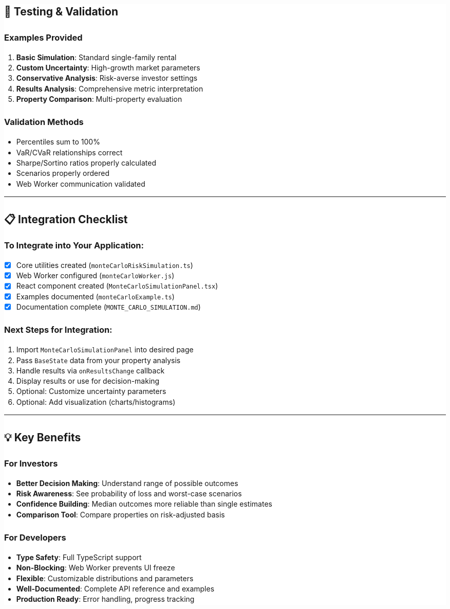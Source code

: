 
## 🧪 Testing & Validation

### Examples Provided
1. **Basic Simulation**: Standard single-family rental
2. **Custom Uncertainty**: High-growth market parameters
3. **Conservative Analysis**: Risk-averse investor settings
4. **Results Analysis**: Comprehensive metric interpretation
5. **Property Comparison**: Multi-property evaluation

### Validation Methods
- Percentiles sum to 100%
- VaR/CVaR relationships correct
- Sharpe/Sortino ratios properly calculated
- Scenarios properly ordered
- Web Worker communication validated

---

## 📋 Integration Checklist

### To Integrate into Your Application:

- [x] Core utilities created (`monteCarloRiskSimulation.ts`)
- [x] Web Worker configured (`monteCarloWorker.js`)
- [x] React component created (`MonteCarloSimulationPanel.tsx`)
- [x] Examples documented (`monteCarloExample.ts`)
- [x] Documentation complete (`MONTE_CARLO_SIMULATION.md`)

### Next Steps for Integration:
1. Import `MonteCarloSimulationPanel` into desired page
2. Pass `BaseState` data from your property analysis
3. Handle results via `onResultsChange` callback
4. Display results or use for decision-making
5. Optional: Customize uncertainty parameters
6. Optional: Add visualization (charts/histograms)

---

## 💡 Key Benefits

### For Investors
- **Better Decision Making**: Understand range of possible outcomes
- **Risk Awareness**: See probability of loss and worst-case scenarios
- **Confidence Building**: Median outcomes more reliable than single estimates
- **Comparison Tool**: Compare properties on risk-adjusted basis

### For Developers
- **Type Safety**: Full TypeScript support
- **Non-Blocking**: Web Worker prevents UI freeze
- **Flexible**: Customizable distributions and parameters
- **Well-Documented**: Complete API reference and examples
- **Production Ready**: Error handling, progress tracking

